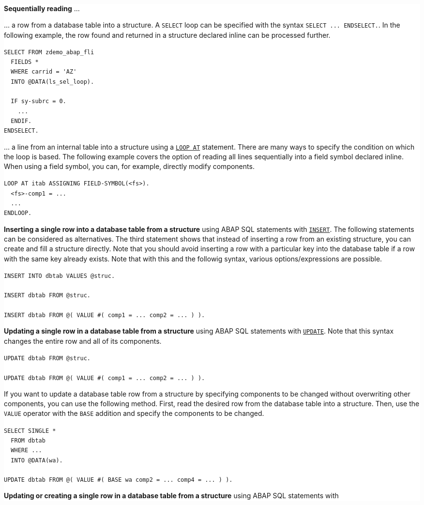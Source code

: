 **Sequentially reading** ...

... a row from a database table into a structure. A `SELECT` loop can be specified with the syntax `SELECT ... ENDSELECT.`.
In the following example, the row found and returned in a structure declared inline can be processed further.
``` abap
SELECT FROM zdemo_abap_fli
  FIELDS *
  WHERE carrid = 'AZ'
  INTO @DATA(ls_sel_loop).
      
  IF sy-subrc = 0.
    ...
  ENDIF.
ENDSELECT.
```
... a line from an internal table into a structure using a [`LOOP AT`](https://help.sap.com/doc/abapdocu_cp_index_htm/CLOUD/en-US/index.htm?file=abaploop_at_itab_variants.htm) statement. There are many ways to specify the condition on which the loop is based. The following example covers the option of reading all lines sequentially into a field symbol  declared inline. When using a field symbol, you can, for example, directly modify components.
``` abap
LOOP AT itab ASSIGNING FIELD-SYMBOL(<fs>).
  <fs>-comp1 = ...
  ...
ENDLOOP.
```

**Inserting a single row into a database table from a structure** using  ABAP SQL statements with
[`INSERT`](https://help.sap.com/doc/abapdocu_cp_index_htm/CLOUD/en-US/index.htm?file=abapinsert_dbtab.htm). The following statements can be considered as alternatives. The third statement shows that instead of inserting a row from an existing structure, you can create and fill a structure directly.
Note that you should avoid inserting a row with a particular key into the database table if a row with the same key already exists. Note that with this and the followig syntax, various options/expressions are possible.
``` abap
INSERT INTO dbtab VALUES @struc.

INSERT dbtab FROM @struc.

INSERT dbtab FROM @( VALUE #( comp1 = ... comp2 = ... ) ).
```
**Updating a single row in a database table from a structure** using ABAP SQL statements with [`UPDATE`](https://help.sap.com/doc/abapdocu_cp_index_htm/CLOUD/en-US/index.htm?file=abapupdate.htm). Note that this syntax changes the entire row and all of its components.
``` abap
UPDATE dbtab FROM @struc.

UPDATE dbtab FROM @( VALUE #( comp1 = ... comp2 = ... ) ).
```
If you want to update a database table row from a structure by specifying components to be changed without overwriting other components, you can use the following method. First, read the desired row from the database table into a structure. Then, use the `VALUE` operator with the `BASE` addition and specify the components to be changed.
``` abap
SELECT SINGLE *
  FROM dbtab
  WHERE ...
  INTO @DATA(wa).

UPDATE dbtab FROM @( VALUE #( BASE wa comp2 = ... comp4 = ... ) ).
```
**Updating or creating a single row in a database table from a structure** using ABAP SQL statements with